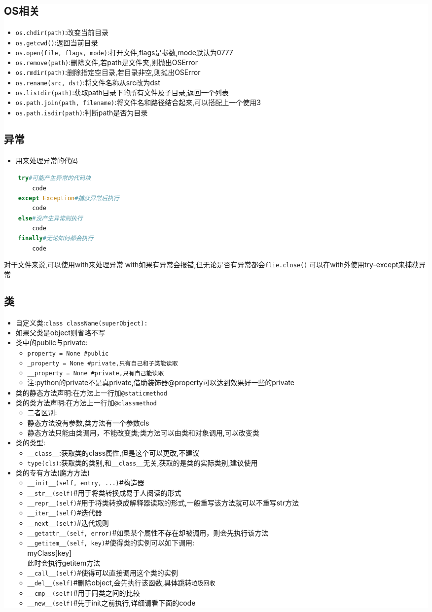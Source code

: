 ## OS相关
- `os.chdir(path)`:改变当前目录
- `os.getcwd()`:返回当前目录
- `os.open(file, flags, mode)`:打开文件,flags是参数,mode默认为0777
- `os.remove(path)`:删除文件,若path是文件夹,则抛出OSError
- `os.rmdir(path)`:删除指定空目录,若目录非空,则抛出OSError
- `os.rename(src, dst)`:将文件名称从src改为dst
- `os.listdir(path)`:获取path目录下的所有文件及子目录,返回一个列表
- `os.path.join(path, filename)`:将文件名和路径结合起来,可以搭配上一个使用3
- `os.path.isdir(path)`:判断path是否为目录

## 异常
- 用来处理异常的代码   
 
```python
	try#可能产生异常的代码块
		code
	except Exception#捕获异常后执行
		code
	else#没产生异常则执行
		code
	finally#无论如何都会执行
		code
```

对于文件来说,可以使用with来处理异常
with如果有异常会报错,但无论是否有异常都会`flie.close()`
可以在with外使用try-except来捕获异常

## 类
- 自定义类:`class className(superObject):`
- 如果父类是object则省略不写
- 类中的public与private:
	- `property = None #public`
	- `_property = None #private,只有自己和子类能读取`
	- `__property = None #private,只有自己能读取`
	- 注:python的private不是真private,借助装饰器@property可以达到效果好一些的private
- 类的静态方法声明:在方法上一行加`@staticmethod`
- 类的类方法声明:在方法上一行加`@classmethod`
	- 二者区别:
	- 静态方法没有参数,类方法有一个参数cls
	- 静态方法只能由类调用，不能改变类;类方法可以由类和对象调用,可以改变类
- 类的类型:
	- `__class__`:获取类的class属性,但是这个可以更改,不建议
	- `type(cls)`:获取类的类别,和`__class__`无关,获取的是类的实际类别,建议使用 
- 类的专有方法(魔方方法)
	- `__init__(self, entry, ...)`#构造器
	- `__str__(self)`#用于将类转换成易于人阅读的形式
	- `__repr__(self)`#用于将类转换成解释器读取的形式,一般重写该方法就可以不重写str方法
	- `__iter__(self)`#迭代器
	- `__next__(self)`#迭代规则
	- `__getattr__(self, error)`#如果某个属性不存在却被调用，则会先执行该方法
	- `__getitem__(self, key)`#使得类的实例可以如下调用:</br>myClass[key]</br>此时会执行getitem方法
	- `__call__(self)`#使得可以直接调用这个类的实例
	- `__del__(self)`#删除object,会先执行该函数,具体跳转`垃圾回收`
	- `__cmp__(self)`#用于同类之间的比较
	- `__new__(self)`#先于init之前执行,详细请看下面的code
